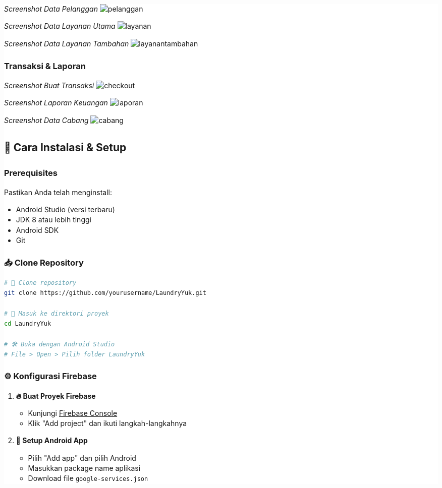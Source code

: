 *Screenshot Data Pelanggan*
![pelanggan](https://github.com/user-attachments/assets/da4f23a3-3b69-4a10-96e3-6281ab98c339)

*Screenshot Data Layanan Utama*
![layanan](https://github.com/user-attachments/assets/3d729dca-0e4e-4d54-87e6-552e364f903e)

*Screenshot Data Layanan Tambahan*
![layanantambahan](https://github.com/user-attachments/assets/b3a47765-86ff-4667-8c5f-6872a6c0e57f)

### Transaksi & Laporan
*Screenshot Buat Transaksi*
![checkout](https://github.com/user-attachments/assets/7613f2c1-d5b8-46fe-b3a6-7d67f16cb39d)

*Screenshot Laporan Keuangan*
![laporan](https://github.com/user-attachments/assets/d9a53882-bf38-4c68-a59f-250a8c25ea19)

*Screenshot Data Cabang*
![cabang](https://github.com/user-attachments/assets/8643729b-52a1-4979-bedb-c406c1d96113)

## 🚀 Cara Instalasi & Setup

### Prerequisites
Pastikan Anda telah menginstall:
- Android Studio (versi terbaru)
- JDK 8 atau lebih tinggi
- Android SDK
- Git

### 📥 Clone Repository

```bash
# 🚀 Clone repository
git clone https://github.com/yourusername/LaundryYuk.git

# 📁 Masuk ke direktori proyek  
cd LaundryYuk

# 🛠️ Buka dengan Android Studio
# File > Open > Pilih folder LaundryYuk
```

### ⚙️ Konfigurasi Firebase

1. **🔥 Buat Proyek Firebase**
   - Kunjungi [Firebase Console](https://console.firebase.google.com/)
   - Klik "Add project" dan ikuti langkah-langkahnya

2. **📱 Setup Android App**
   - Pilih "Add app" dan pilih Android
   - Masukkan package name aplikasi
   - Download file `google-services.json`

